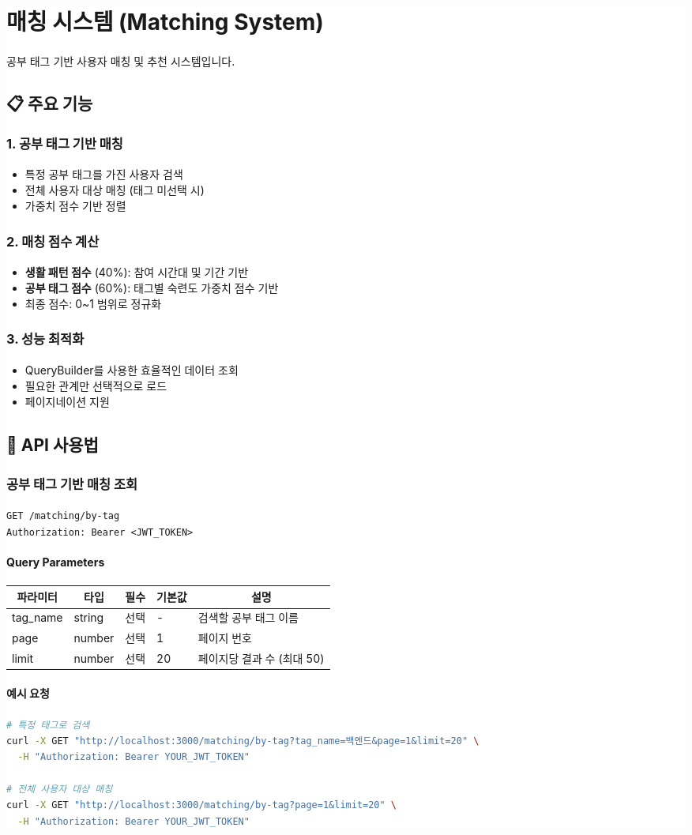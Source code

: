 # 매칭 시스템 (Matching System)

공부 태그 기반 사용자 매칭 및 추천 시스템입니다.

## 📋 주요 기능

### 1. 공부 태그 기반 매칭

- 특정 공부 태그를 가진 사용자 검색
- 전체 사용자 대상 매칭 (태그 미선택 시)
- 가중치 점수 기반 정렬

### 2. 매칭 점수 계산

- **생활 패턴 점수** (40%): 참여 시간대 및 기간 기반
- **공부 태그 점수** (60%): 태그별 숙련도 가중치 점수 기반
- 최종 점수: 0~1 범위로 정규화

### 3. 성능 최적화

- QueryBuilder를 사용한 효율적인 데이터 조회
- 필요한 관계만 선택적으로 로드
- 페이지네이션 지원

## 🚀 API 사용법

### 공부 태그 기반 매칭 조회

```http
GET /matching/by-tag
Authorization: Bearer <JWT_TOKEN>
```

#### Query Parameters

| 파라미터 | 타입   | 필수 | 기본값 | 설명                       |
| -------- | ------ | ---- | ------ | -------------------------- |
| tag_name | string | 선택 | -      | 검색할 공부 태그 이름      |
| page     | number | 선택 | 1      | 페이지 번호                |
| limit    | number | 선택 | 20     | 페이지당 결과 수 (최대 50) |

#### 예시 요청

```bash
# 특정 태그로 검색
curl -X GET "http://localhost:3000/matching/by-tag?tag_name=백엔드&page=1&limit=20" \
  -H "Authorization: Bearer YOUR_JWT_TOKEN"

# 전체 사용자 대상 매칭
curl -X GET "http://localhost:3000/matching/by-tag?page=1&limit=20" \
  -H "Authorization: Bearer YOUR_JWT_TOKEN"
```
